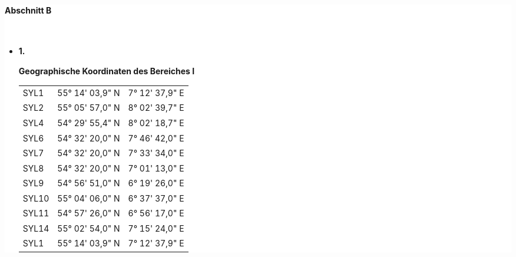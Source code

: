 <col align="center" width="11%">

</col>

<col align="left" width="83%">

</col>

<col align="left" width="6%">

</col>

</colgroup>

<tbody valign="top">

<tr>

<td style colspan="2" align="center" valign="top" charoff="50">

<span class="SP" style=";font-weight:bold">Abschnitt B</span>

</td>

<td style align="left" valign="top" charoff="50">

 

</td>

</tr>

</tbody>

</table>

<div class="jurAbsatz">

  - <span style=";font-weight:bold">1.</span>
    
    <div style="">
    
    <span style=";font-weight:bold">Geographische Koordinaten des
    Bereiches I</span>
    
    |       |                 |                |
    | :---- | :-------------- | :------------- |
    | SYL1  | 55° 14' 03,9" N | 7° 12' 37,9" E |
    | SYL2  | 55° 05' 57,0" N | 8° 02' 39,7" E |
    | SYL4  | 54° 29' 55,4" N | 8° 02' 18,7" E |
    | SYL6  | 54° 32' 20,0" N | 7° 46' 42,0" E |
    | SYL7  | 54° 32' 20,0" N | 7° 33' 34,0" E |
    | SYL8  | 54° 32' 20,0" N | 7° 01' 13,0" E |
    | SYL9  | 54° 56' 51,0" N | 6° 19' 26,0" E |
    | SYL10 | 55° 04' 06,0" N | 6° 37' 37,0" E |
    | SYL11 | 54° 57' 26,0" N | 6° 56' 17,0" E |
    | SYL14 | 55° 02' 54,0" N | 7° 15' 24,0" E |
    | SYL1  | 55° 14' 03,9" N | 7° 12' 37,9" E |
    